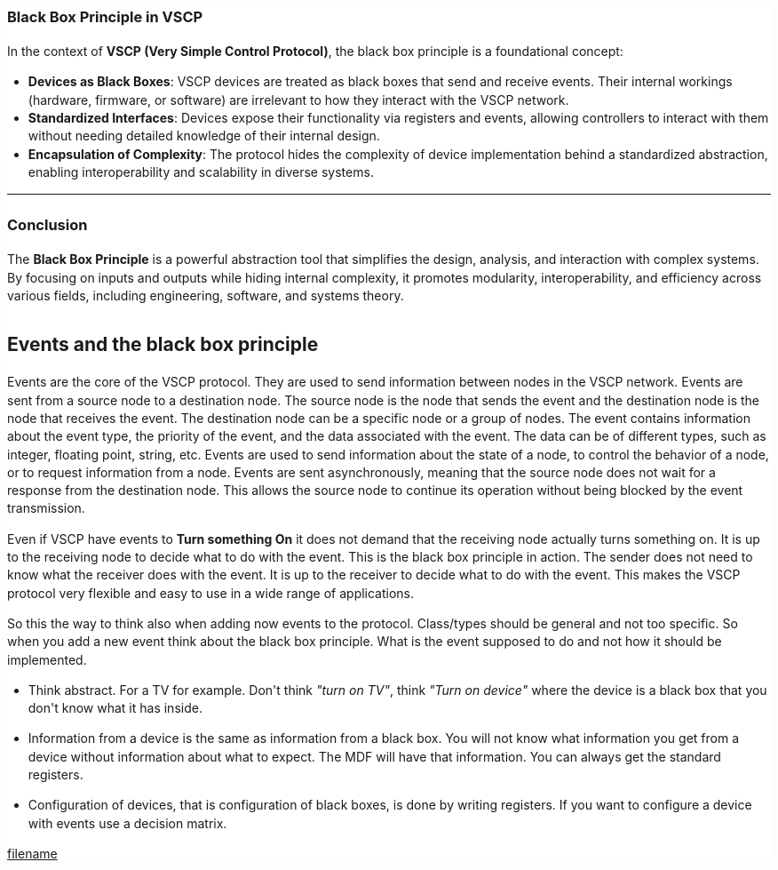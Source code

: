 
### Black Box Principle in VSCP

In the context of **VSCP (Very Simple Control Protocol)**, the black box principle is a foundational concept:
- **Devices as Black Boxes**: VSCP devices are treated as black boxes that send and receive events. Their internal workings (hardware, firmware, or software) are irrelevant to how they interact with the VSCP network.
- **Standardized Interfaces**: Devices expose their functionality via registers and events, allowing controllers to interact with them without needing detailed knowledge of their internal design.
- **Encapsulation of Complexity**: The protocol hides the complexity of device implementation behind a standardized abstraction, enabling interoperability and scalability in diverse systems.

---

### Conclusion

The **Black Box Principle** is a powerful abstraction tool that simplifies the design, analysis, and interaction with complex systems. By focusing on inputs and outputs while hiding internal complexity, it promotes modularity, interoperability, and efficiency across various fields, including engineering, software, and systems theory.

## Events and the black box principle

Events are the core of the VSCP protocol. They are used to send information between nodes in the VSCP network. Events are sent from a source node to a destination node. The source node is the node that sends the event and the destination node is the node that receives the event. The destination node can be a specific node or a group of nodes. The event contains information about the event type, the priority of the event, and the data associated with the event. The data can be of different types, such as integer, floating point, string, etc. Events are used to send information about the state of a node, to control the behavior of a node, or to request information from a node. Events are sent asynchronously, meaning that the source node does not wait for a response from the destination node. This allows the source node to continue its operation without being blocked by the event transmission.

Even if VSCP have events to **Turn something On** it does not demand that the receiving node actually turns something on. It is up to the receiving node to decide what to do with the event. This is the black box principle in action. The sender does not need to know what the receiver does with the event. It is up to the receiver to decide what to do with the event. This makes the VSCP protocol very flexible and easy to use in a wide range of applications.  

So this the way to think also when adding now events to the protocol. Class/types should be general and not too specific. So when you add a new event think about the black box principle. What is the event supposed to do and not how it should be implemented. 

- Think abstract. For a TV for example. Don't think _"turn on TV"_, think _"Turn on device"_ where the device is a black box
 that you don't know what it has inside.
 
- Information from a device is the same as information from a black box. You will not know what information you get from a device without information about what to expect. The MDF will have that information. You can always get the standard registers.

- Configuration of devices, that is configuration of black boxes, is done by writing registers. If you want to configure a device with events use a decision matrix.



[filename](./bottom_copyright.md ':include')